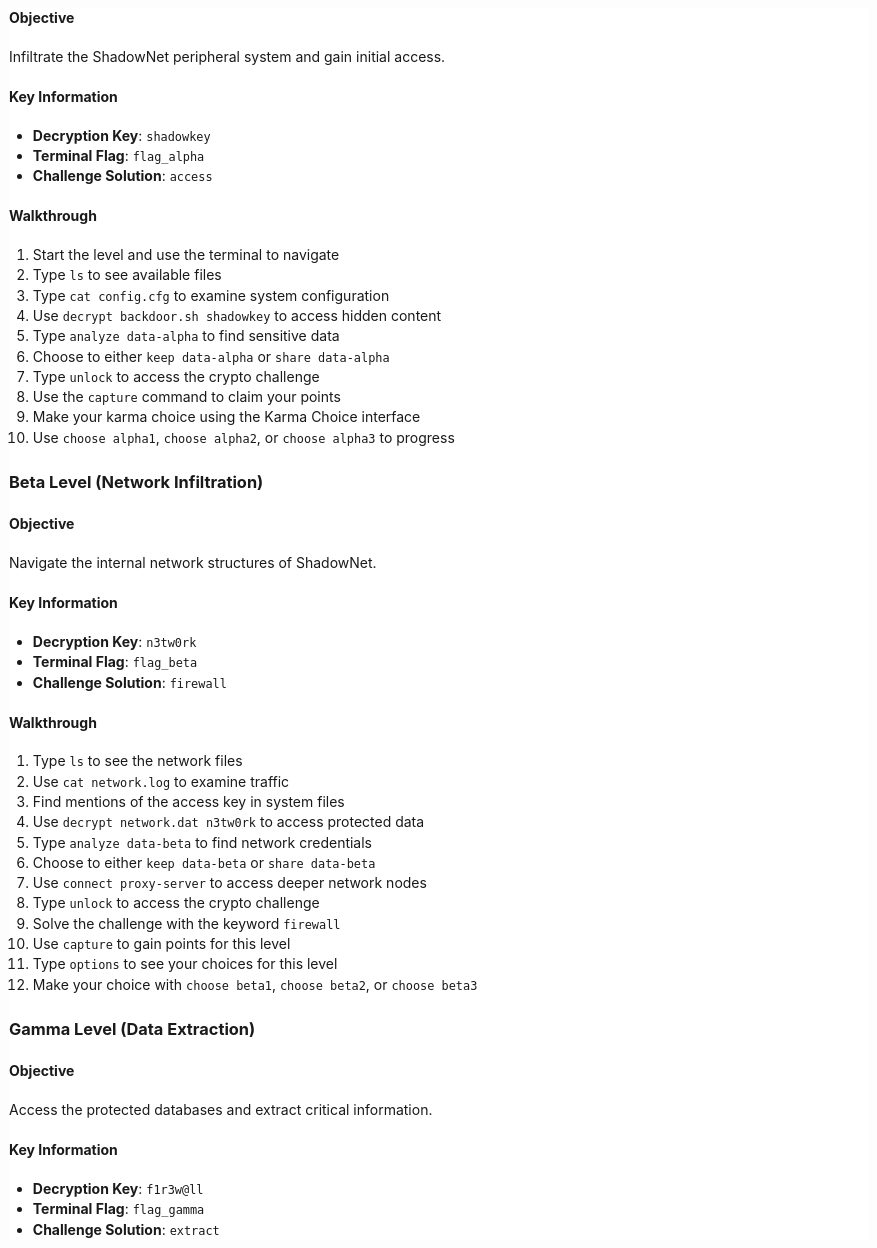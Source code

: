 #### Objective
Infiltrate the ShadowNet peripheral system and gain initial access.

#### Key Information
- **Decryption Key**: `shadowkey`
- **Terminal Flag**: `flag_alpha`
- **Challenge Solution**: `access`

#### Walkthrough

1. Start the level and use the terminal to navigate
2. Type `ls` to see available files
3. Type `cat config.cfg` to examine system configuration
4. Use `decrypt backdoor.sh shadowkey` to access hidden content
5. Type `analyze data-alpha` to find sensitive data
6. Choose to either `keep data-alpha` or `share data-alpha`
7. Type `unlock` to access the crypto challenge
8. Use the `capture` command to claim your points
9. Make your karma choice using the Karma Choice interface
10. Use `choose alpha1`, `choose alpha2`, or `choose alpha3` to progress

### Beta Level (Network Infiltration)

#### Objective
Navigate the internal network structures of ShadowNet.

#### Key Information
- **Decryption Key**: `n3tw0rk`
- **Terminal Flag**: `flag_beta`
- **Challenge Solution**: `firewall`

#### Walkthrough

1. Type `ls` to see the network files
2. Use `cat network.log` to examine traffic
3. Find mentions of the access key in system files
4. Use `decrypt network.dat n3tw0rk` to access protected data
5. Type `analyze data-beta` to find network credentials
6. Choose to either `keep data-beta` or `share data-beta`
7. Use `connect proxy-server` to access deeper network nodes
8. Type `unlock` to access the crypto challenge
9. Solve the challenge with the keyword `firewall`
10. Use `capture` to gain points for this level
11. Type `options` to see your choices for this level
12. Make your choice with `choose beta1`, `choose beta2`, or `choose beta3`

### Gamma Level (Data Extraction)

#### Objective
Access the protected databases and extract critical information.

#### Key Information
- **Decryption Key**: `f1r3w@ll`
- **Terminal Flag**: `flag_gamma`
- **Challenge Solution**: `extract`
